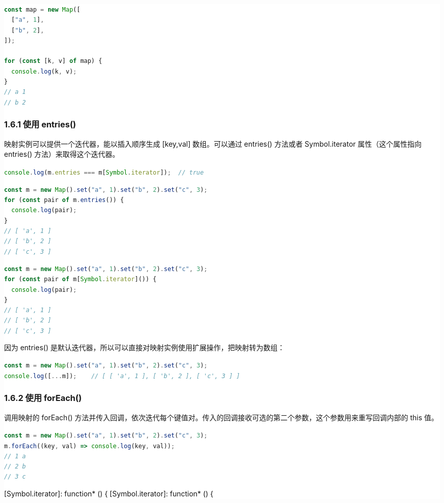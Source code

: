 ```javascript
const map = new Map([
  ["a", 1],
  ["b", 2],
]);

for (const [k, v] of map) {
  console.log(k, v);
}
// a 1
// b 2
```

### 1.6.1 使用 entries() 

映射实例可以提供一个迭代器，能以插入顺序生成 [key,val] 数组。可以通过 entries() 方法或者 Symbol.iterator 属性（这个属性指向 entries() 方法）来取得这个迭代器。

```javascript
console.log(m.entries === m[Symbol.iterator]);	// true
```

```javascript
const m = new Map().set("a", 1).set("b", 2).set("c", 3);
for (const pair of m.entries()) {
  console.log(pair);
}
// [ 'a', 1 ]
// [ 'b', 2 ]
// [ 'c', 3 ]
```

```javascript
const m = new Map().set("a", 1).set("b", 2).set("c", 3);
for (const pair of m[Symbol.iterator]()) {
  console.log(pair);
}
// [ 'a', 1 ]
// [ 'b', 2 ]
// [ 'c', 3 ]
```

因为 entries() 是默认迭代器，所以可以直接对映射实例使用扩展操作，把映射转为数组：

```javascript
const m = new Map().set("a", 1).set("b", 2).set("c", 3);
console.log([...m]);	// [ [ 'a', 1 ], [ 'b', 2 ], [ 'c', 3 ] ]
```

### 1.6.2 使用 forEach() 

调用映射的 forEach() 方法并传入回调，依次迭代每个键值对。传入的回调接收可选的第二个参数，这个参数用来重写回调内部的 this 值。

```javascript
const m = new Map().set("a", 1).set("b", 2).set("c", 3);
m.forEach((key, val) => console.log(key, val));
// 1 a
// 2 b
// 3 c
```


  [Symbol.iterator]: function* () {
  [Symbol.iterator]: function* () {